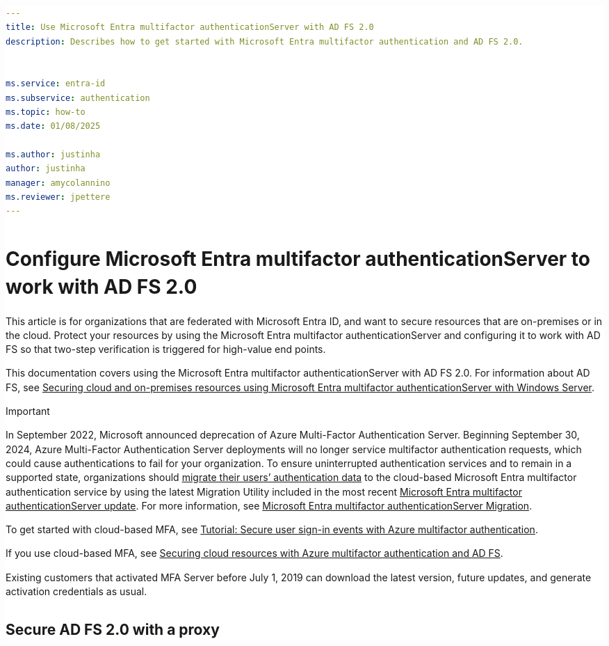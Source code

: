 ```yaml
---
title: Use Microsoft Entra multifactor authenticationServer with AD FS 2.0
description: Describes how to get started with Microsoft Entra multifactor authentication and AD FS 2.0.


ms.service: entra-id
ms.subservice: authentication
ms.topic: how-to
ms.date: 01/08/2025

ms.author: justinha
author: justinha
manager: amycolannino
ms.reviewer: jpettere
---
```

# Configure Microsoft Entra multifactor authenticationServer to work with AD FS 2.0

This article is for organizations that are federated with Microsoft Entra ID, and want to secure resources that are on-premises or in the cloud. Protect your resources by using the Microsoft Entra multifactor authenticationServer and configuring it to work with AD FS so that two-step verification is triggered for high-value end points.

This documentation covers using the Microsoft Entra multifactor authenticationServer with AD FS 2.0. For information about AD FS, see [Securing cloud and on-premises resources using Microsoft Entra multifactor authenticationServer with Windows Server](howto-mfaserver-adfs-windows-server.md).

> [!IMPORTANT]
> In September 2022, Microsoft announced deprecation of Azure Multi-Factor Authentication Server. Beginning September 30, 2024, Azure Multi-Factor Authentication Server deployments will no longer service multifactor authentication requests, which could cause authentications to fail for your organization. To ensure uninterrupted authentication services and to remain in a supported state, organizations should [migrate their users’ authentication data](how-to-migrate-mfa-server-to-mfa-user-authentication.md) to the cloud-based Microsoft Entra multifactor authentication service by using the latest Migration Utility included in the most recent [Microsoft Entra multifactor authenticationServer update](https://www.microsoft.com/download/details.aspx?id=55849). For more information, see [Microsoft Entra multifactor authenticationServer Migration](how-to-migrate-mfa-server-to-azure-mfa.md).
>
> To get started with cloud-based MFA, see [Tutorial: Secure user sign-in events with Azure multifactor authentication](tutorial-enable-azure-mfa.md).
>
> If you use cloud-based MFA, see [Securing cloud resources with Azure multifactor authentication and AD FS](howto-mfa-adfs.md).
>
> Existing customers that activated MFA Server before July 1, 2019 can download the latest version, future updates, and generate activation credentials as usual.

## Secure AD FS 2.0 with a proxy

